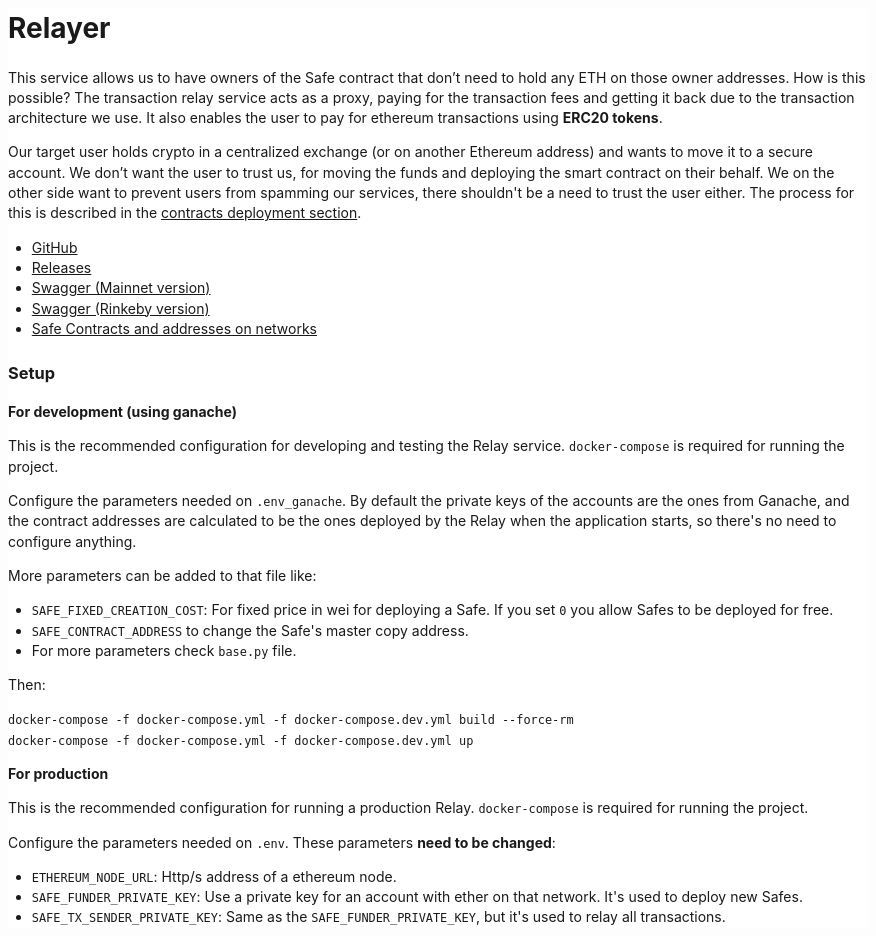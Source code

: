 # Relayer

This service allows us to have owners of the Safe contract that don’t need to hold any ETH on those owner addresses. How is this possible? The transaction relay service acts as a proxy, paying for the transaction fees and getting it back due to the transaction architecture we use. It also enables the user to pay for ethereum transactions using **ERC20 tokens**.

Our target user holds crypto in a centralized exchange \(or on another Ethereum address\) and wants to move it to a secure account. We don’t want the user to trust us, for moving the funds and deploying the smart contract on their behalf. We on the other side want to prevent users from spamming our services, there shouldn't be a need to trust the user either. The process for this is described in the [contracts deployment section](https://docs.gnosis.io/safe/docs/contracts_deployment).

* [GitHub](https://github.com/gnosis/safe-relay-service)
* [Releases](https://github.com/gnosis/safe-relay-service/releases)
* [Swagger \(Mainnet version\)](https://safe-relay.gnosis.io/)
* [Swagger \(Rinkeby version\)](https://safe-relay.rinkeby.gnosis.io/)
* [Safe Contracts and addresses on networks](https://github.com/gnosis/safe-contracts/releases)

### Setup

**For development \(using ganache\)**

This is the recommended configuration for developing and testing the Relay service. `docker-compose` is required for running the project.

Configure the parameters needed on `.env_ganache`. By default the private keys of the accounts are the ones from Ganache, and the contract addresses are calculated to be the ones deployed by the Relay when the application starts, so there's no need to configure anything.

More parameters can be added to that file like:

* `SAFE_FIXED_CREATION_COST`: For fixed price in wei for deploying a Safe. If you set `0` you allow Safes to be deployed for free.
* `SAFE_CONTRACT_ADDRESS` to change the Safe's master copy address.
* For more parameters check `base.py` file.

Then:

```text
docker-compose -f docker-compose.yml -f docker-compose.dev.yml build --force-rm
docker-compose -f docker-compose.yml -f docker-compose.dev.yml up
```

**For production**

This is the recommended configuration for running a production Relay. `docker-compose` is required for running the project.

Configure the parameters needed on `.env`. These parameters **need to be changed**:

* `ETHEREUM_NODE_URL`: Http/s address of a ethereum node.
* `SAFE_FUNDER_PRIVATE_KEY`: Use a private key for an account with ether on that network. It's used to deploy new Safes.
* `SAFE_TX_SENDER_PRIVATE_KEY`: Same as the `SAFE_FUNDER_PRIVATE_KEY`, but it's used to relay all transactions.
